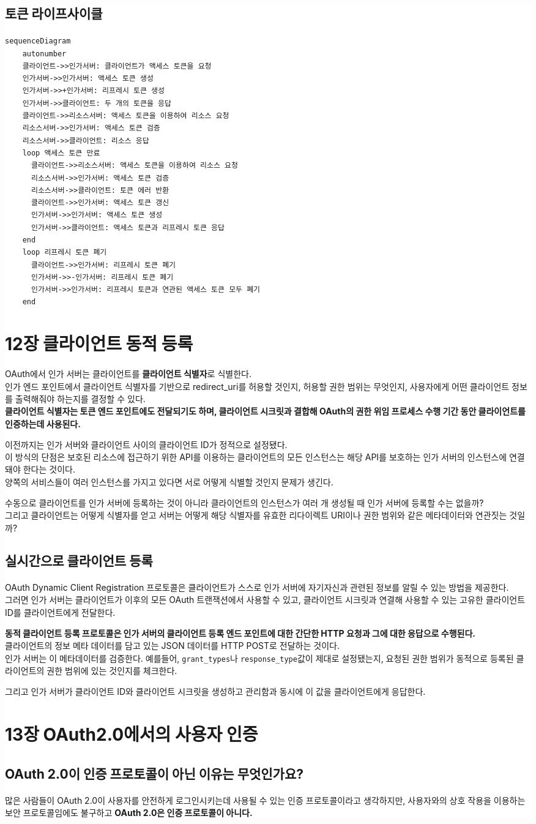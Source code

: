 ## 토큰 라이프사이클

```mermaid
sequenceDiagram
    autonumber
    클라이언트->>인가서버: 클라이언트가 액세스 토큰을 요청
    인가서버->>인가서버: 액세스 토큰 생성
    인가서버->>+인가서버: 리프레시 토큰 생성
    인가서버->>클라이언트: 두 개의 토큰을 응답
    클라이언트->>리소스서버: 액세스 토큰을 이용하여 리소스 요청
    리소스서버->>인가서버: 액세스 토큰 검증
    리소스서버->>클라이언트: 리소스 응답
    loop 액세스 토큰 만료
      클라이언트->>리소스서버: 액세스 토큰을 이용하여 리소스 요청
      리소스서버->>인가서버: 액세스 토큰 검증
      리소스서버->>클라이언트: 토큰 에러 반환
      클라이언트->>인가서버: 액세스 토큰 갱신
      인가서버->>인가서버: 액세스 토큰 생성
      인가서버->>클라이언트: 액세스 토큰과 리프레시 토큰 응답
    end
    loop 리프레시 토큰 폐기
      클라이언트->>인가서버: 리프레시 토큰 폐기
      인가서버->>-인가서버: 리프레시 토큰 폐기
      인가서버->>인가서버: 리프레시 토큰과 연관된 액세스 토큰 모두 폐기
    end
```

# 12장 클라이언트 동적 등록

OAuth에서 인가 서버는 클라이언트를 **클라이언트 식별자**로 식별한다.  
인가 엔드 포인트에서 클라이언트 식별자를 기반으로 redirect_uri를 허용할 것인지, 허용할 권한 범위는 무엇인지, 사용자에게 어떤 클라이언트 정보를 출력해줘야 하는지를 결정할 수 있다.  
**클라이언트 식별자는 토큰 엔드 포인트에도 전달되기도 하며, 클라이언트 시크릿과 결합해 OAuth의 권한 위임 프로세스 수행 기간 동안 클라이언트를 인증하는데 사용된다.**  
  
이전까지는 인가 서버와 클라이언트 사이의 클라이언트 ID가 정적으로 설정됐다.  
이 방식의 단점은 보호된 리소스에 접근하기 위한 API를 이용하는 클라이언트의 모든 인스턴스는 해당 API를 보호하는 인가 서버의 인스턴스에 연결돼야 한다는 것이다.  
양쪽의 서비스들이 여러 인스턴스를 가지고 있다면 서로 어떻게 식별할 것인지 문제가 생긴다.  
  
수동으로 클라이언트를 인가 서버에 등록하는 것이 아니라 클라이언트의 인스턴스가 여러 개 생성될 때 인가 서버에 등록할 수는 없을까?  
그리고 클라이언트는 어떻게 식별자를 얻고 서버는 어떻게 해당 식별자를 유효한 리다이렉트 URI이나 권한 범위와 같은 메타데이터와 연관짓는 것일까?  

## 실시간으로 클라이언트 등록

OAuth Dynamic Client Registration 프로토콜은 클라이언트가 스스로 인가 서버에 자기자신과 관련된 정보를 알릴 수 있는 방법을 제공한다.  
그러면 인가 서버는 클라이언트가 이후의 모든 OAuth 트랜잭션에서 사용할 수 있고, 클라이언트 시크릿과 연결해 사용할 수 있는 고유한 클라이언트 ID를 클라이언트에게 전달한다.  
  
**동적 클라이언트 등록 프로토콜은 인가 서버의 클라이언트 등록 엔드 포인트에 대한 간단한 HTTP 요청과 그에 대한 응답으로 수행된다.**  
클라이언트의 정보 메타 데이터를 담고 있는 JSON 데이터를 HTTP POST로 전달하는 것이다.  
인가 서버는 이 메타데이터를 검증한다. 예를들어, `grant_types`나 `response_type`값이 제대로 설정됐는지, 요청된 권한 범위가 동적으로 등록된 클라이언트의 권한 범위에 있는 것인지를 체크한다.  
  
그리고 인가 서버가 클라이언트 ID와 클라이언트 시크릿을 생성하고 관리함과 동시에 이 값을 클라이언트에게 응답한다.


# 13장 OAuth2.0에서의 사용자 인증

## OAuth 2.0이 인증 프로토콜이 아닌 이유는 무엇인가요?

많은 사람들이 OAuth 2.0이 사용자를 안전하게 로그인시키는데 사용될 수 있는 인증 프로토콜이라고 생각하지만, 사용자와의 상호 작용을 이용하는 보안 프로토콜임에도 불구하고 **OAuth 2.0은 인증 프로토콜이 아니다.**  
